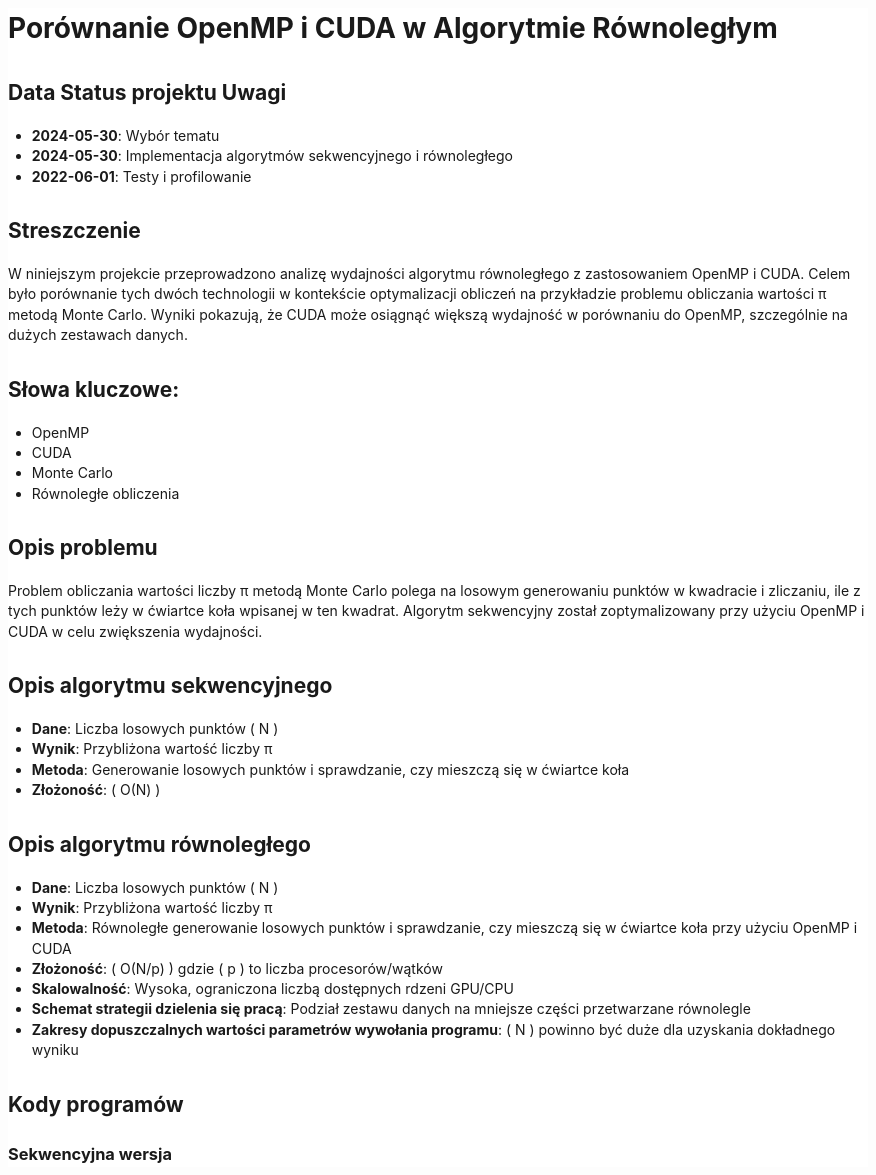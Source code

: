 # Porównanie OpenMP i CUDA w Algorytmie Równoległym

## Data Status projektu Uwagi
- **2024-05-30**: Wybór tematu
- **2024-05-30**: Implementacja algorytmów sekwencyjnego i równoległego
- **2022-06-01**: Testy i profilowanie

## Streszczenie
W niniejszym projekcie przeprowadzono analizę wydajności algorytmu równoległego z zastosowaniem OpenMP i CUDA. Celem było porównanie tych dwóch technologii w kontekście optymalizacji obliczeń na przykładzie problemu obliczania wartości π metodą Monte Carlo. Wyniki pokazują, że CUDA może osiągnąć większą wydajność w porównaniu do OpenMP, szczególnie na dużych zestawach danych.

## Słowa kluczowe:
- OpenMP
- CUDA
- Monte Carlo
- Równoległe obliczenia

## Opis problemu
Problem obliczania wartości liczby π metodą Monte Carlo polega na losowym generowaniu punktów w kwadracie i zliczaniu, ile z tych punktów leży w ćwiartce koła wpisanej w ten kwadrat. Algorytm sekwencyjny został zoptymalizowany przy użyciu OpenMP i CUDA w celu zwiększenia wydajności.

## Opis algorytmu sekwencyjnego
- **Dane**: Liczba losowych punktów \( N \)
- **Wynik**: Przybliżona wartość liczby π
- **Metoda**: Generowanie losowych punktów i sprawdzanie, czy mieszczą się w ćwiartce koła
- **Złożoność**: \( O(N) \)

## Opis algorytmu równoległego
- **Dane**: Liczba losowych punktów \( N \)
- **Wynik**: Przybliżona wartość liczby π
- **Metoda**: Równoległe generowanie losowych punktów i sprawdzanie, czy mieszczą się w ćwiartce koła przy użyciu OpenMP i CUDA
- **Złożoność**: \( O(N/p) \) gdzie \( p \) to liczba procesorów/wątków
- **Skalowalność**: Wysoka, ograniczona liczbą dostępnych rdzeni GPU/CPU
- **Schemat strategii dzielenia się pracą**: Podział zestawu danych na mniejsze części przetwarzane równolegle
- **Zakresy dopuszczalnych wartości parametrów wywołania programu**: \( N \) powinno być duże dla uzyskania dokładnego wyniku

## Kody programów

### Sekwencyjna wersja
